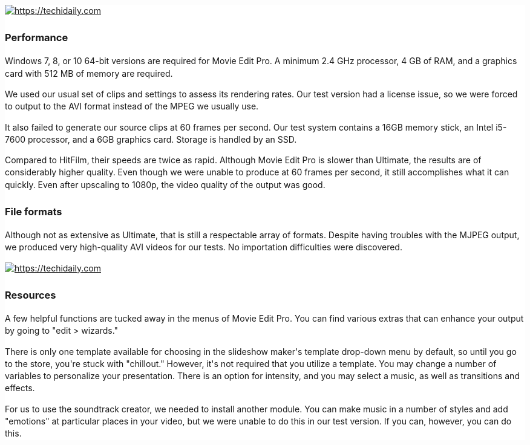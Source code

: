 
<a href="https://unicoeye.pxf.io/c/5597632/2134496/18498" target="_top" id="2134496">
  <img src="//a.impactradius-go.com/display-ad/18498-2134496" border="0" alt="https://techidaily.com" width="728" height="90"/>
</a>
<img height="0" width="0" src="https://unicoeye.pxf.io/i/5597632/2134496/18498" style="position:absolute;visibility:hidden;" border="0" />





### Performance

Windows 7, 8, or 10 64-bit versions are required for Movie Edit Pro. A minimum 2.4 GHz processor, 4 GB of RAM, and a graphics card with 512 MB of memory are required.

We used our usual set of clips and settings to assess its rendering rates. Our test version had a license issue, so we were forced to output to the AVI format instead of the MPEG we usually use.

It also failed to generate our source clips at 60 frames per second. Our test system contains a 16GB memory stick, an Intel i5-7600 processor, and a 6GB graphics card. Storage is handled by an SSD.

Compared to HitFilm, their speeds are twice as rapid. Although Movie Edit Pro is slower than  Ultimate, the results are of considerably higher quality. Even though we were unable to produce at 60 frames per second, it still accomplishes what it can quickly. Even after upscaling to 1080p, the video quality of the output was good.

### File formats

Although not as extensive as  Ultimate, that is still a respectable array of formats. Despite having troubles with the MJPEG output, we produced very high-quality AVI videos for our tests. No importation difficulties were discovered.






<a href="https://aligracehair.sjv.io/c/5597632/2115924/19272" target="_top" id="2115924">
  <img src="//a.impactradius-go.com/display-ad/19272-2115924" border="0" alt="https://techidaily.com" width="120" height="90"/>
</a>
<img height="0" width="0" src="https://aligracehair.sjv.io/i/5597632/2115924/19272" style="position:absolute;visibility:hidden;" border="0" />





### Resources

A few helpful functions are tucked away in the menus of Movie Edit Pro. You can find various extras that can enhance your output by going to "edit > wizards."

There is only one template available for choosing in the slideshow maker's template drop-down menu by default, so until you go to the store, you're stuck with "chillout." However, it's not required that you utilize a template. You may change a number of variables to personalize your presentation. There is an option for intensity, and you may select a music, as well as transitions and effects.

For us to use the soundtrack creator, we needed to install another module. You can make music in a number of styles and add "emotions" at particular places in your video, but we were unable to do this in our test version. If you can, however, you can do this.

